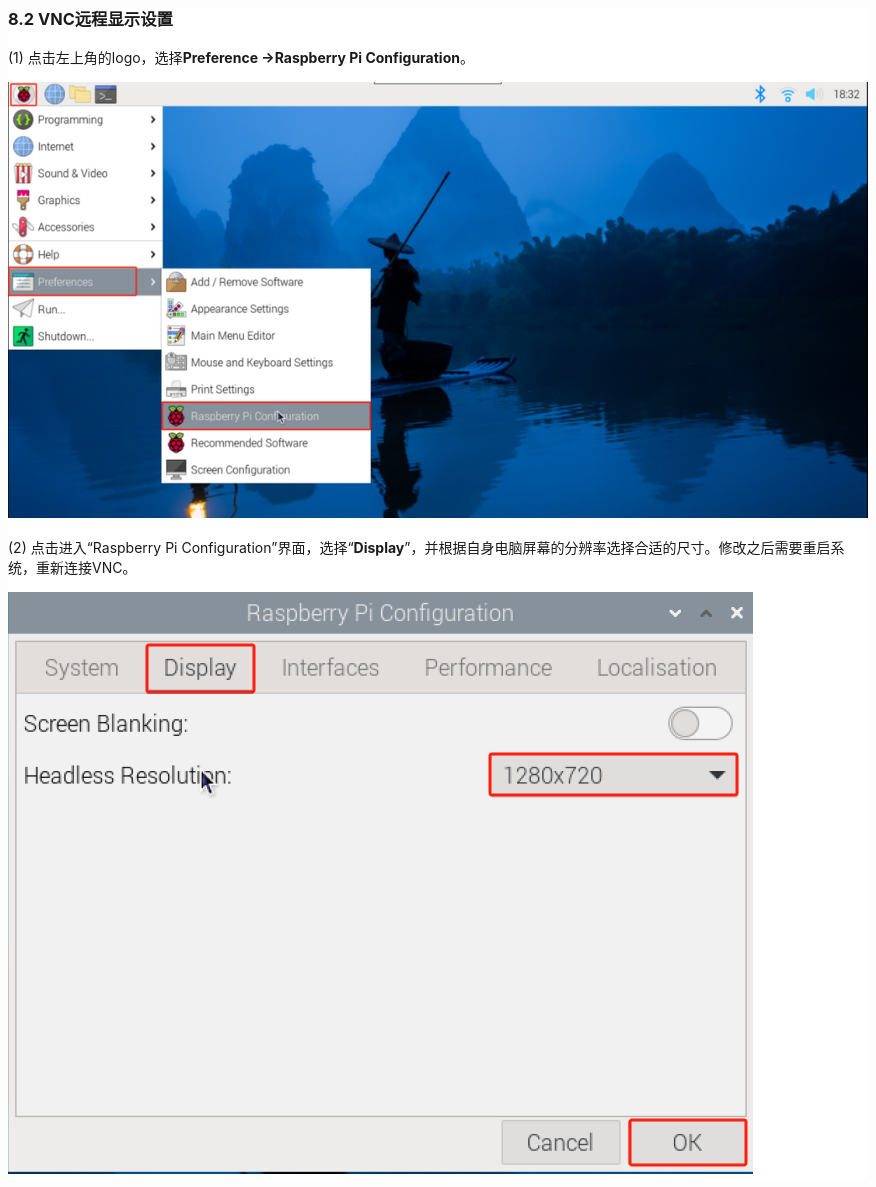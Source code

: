 ### 8.2 VNC远程显示设置

(1)  点击左上角的logo，选择**Preference →Raspberry Pi Configuration**。

<img src="../_static/media/2_basic_operations_and_configurations/8.1/image3.png"  />

(2)  点击进入“Raspberry Pi Configuration”界面，选择“**Display**”，并根据自身电脑屏幕的分辨率选择合适的尺寸。修改之后需要重启系统，重新连接VNC。

<img src="../_static/media/2_basic_operations_and_configurations/8.1/image4.png"  />
